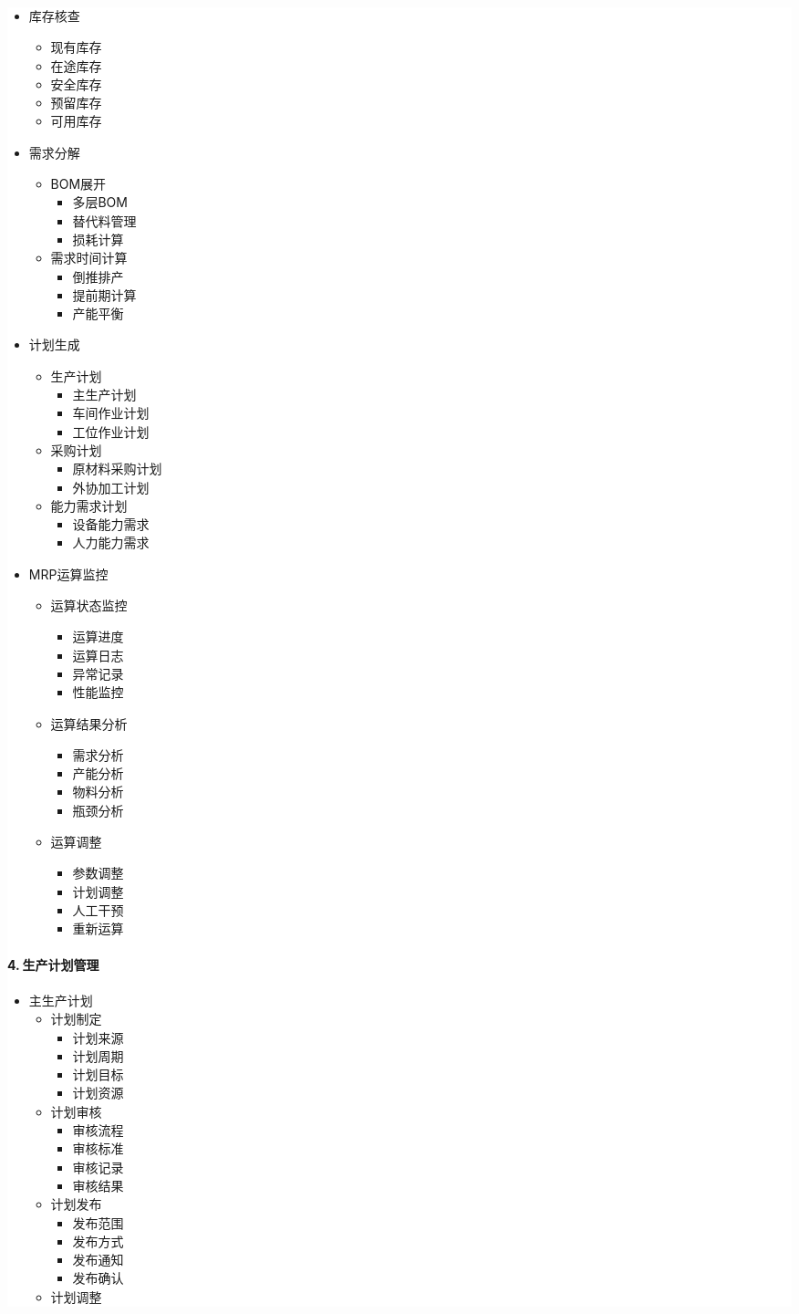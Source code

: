   - 库存核查
    - 现有库存
    - 在途库存
    - 安全库存
    - 预留库存
    - 可用库存

  - 需求分解
    - BOM展开
      - 多层BOM
      - 替代料管理
      - 损耗计算
    - 需求时间计算
      - 倒推排产
      - 提前期计算
      - 产能平衡

  - 计划生成
    - 生产计划
      - 主生产计划
      - 车间作业计划
      - 工位作业计划
    - 采购计划
      - 原材料采购计划
      - 外协加工计划
    - 能力需求计划
      - 设备能力需求
      - 人力能力需求

- MRP运算监控
  - 运算状态监控
    - 运算进度
    - 运算日志
    - 异常记录
    - 性能监控
  
  - 运算结果分析
    - 需求分析
    - 产能分析
    - 物料分析
    - 瓶颈分析

  - 运算调整
    - 参数调整
    - 计划调整
    - 人工干预
    - 重新运算

#### 4. 生产计划管理
- 主生产计划
  - 计划制定
    - 计划来源
    - 计划周期
    - 计划目标
    - 计划资源
  - 计划审核
    - 审核流程
    - 审核标准
    - 审核记录
    - 审核结果
  - 计划发布
    - 发布范围
    - 发布方式
    - 发布通知
    - 发布确认
  - 计划调整